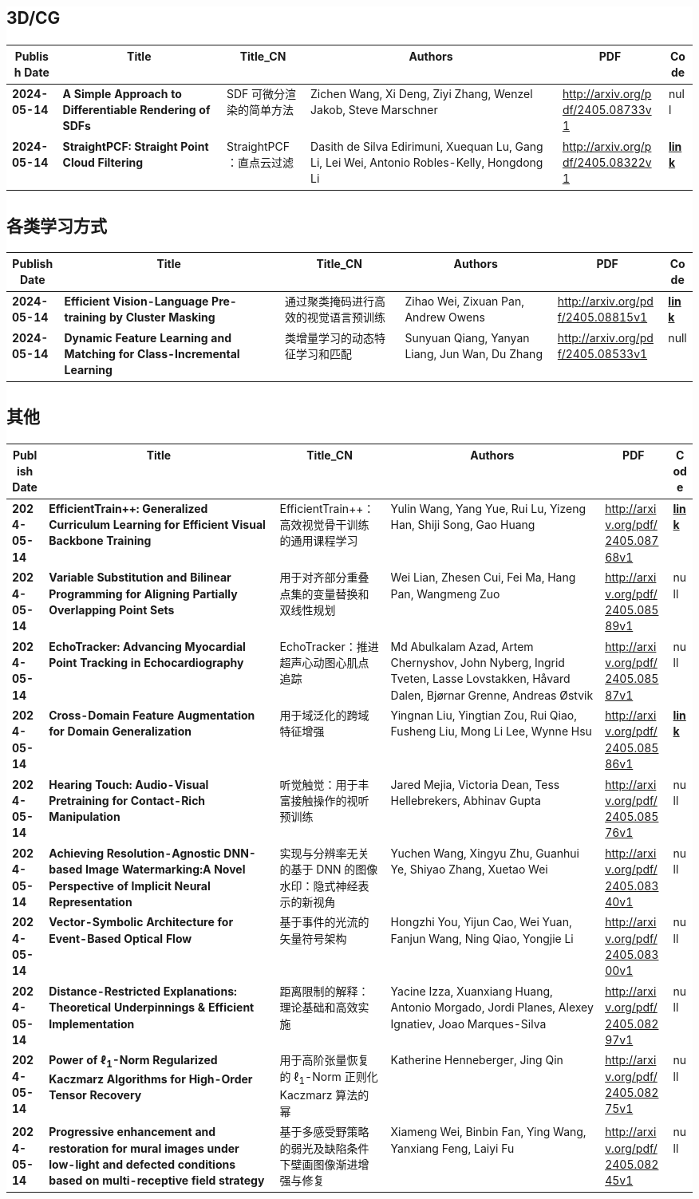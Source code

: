 ## 3D/CG

|Publish Date|Title|Title_CN|Authors|PDF|Code|
|---|---|---|---|---|---|
**2024-05-14**|**A Simple Approach to Differentiable Rendering of SDFs**|SDF 可微分渲染的简单方法|Zichen Wang, Xi Deng, Ziyi Zhang, Wenzel Jakob, Steve Marschner|<http://arxiv.org/pdf/2405.08733v1>|null
**2024-05-14**|**StraightPCF: Straight Point Cloud Filtering**|StraightPCF：直点云过滤|Dasith de Silva Edirimuni, Xuequan Lu, Gang Li, Lei Wei, Antonio Robles-Kelly, Hongdong Li|<http://arxiv.org/pdf/2405.08322v1>|**[link](https://github.com/ddsediri/straightpcf)**

## 各类学习方式

|Publish Date|Title|Title_CN|Authors|PDF|Code|
|---|---|---|---|---|---|
**2024-05-14**|**Efficient Vision-Language Pre-training by Cluster Masking**|通过聚类掩码进行高效的视觉语言预训练|Zihao Wei, Zixuan Pan, Andrew Owens|<http://arxiv.org/pdf/2405.08815v1>|**[link](https://github.com/zi-hao-wei/efficient-vision-language-pre-training-by-cluster-masking)**
**2024-05-14**|**Dynamic Feature Learning and Matching for Class-Incremental Learning**|类增量学习的动态特征学习和匹配|Sunyuan Qiang, Yanyan Liang, Jun Wan, Du Zhang|<http://arxiv.org/pdf/2405.08533v1>|null

## 其他

|Publish Date|Title|Title_CN|Authors|PDF|Code|
|---|---|---|---|---|---|
**2024-05-14**|**EfficientTrain++: Generalized Curriculum Learning for Efficient Visual Backbone Training**|EfficientTrain++：高效视觉骨干训练的通用课程学习|Yulin Wang, Yang Yue, Rui Lu, Yizeng Han, Shiji Song, Gao Huang|<http://arxiv.org/pdf/2405.08768v1>|**[link](https://github.com/leaplabthu/efficienttrain)**
**2024-05-14**|**Variable Substitution and Bilinear Programming for Aligning Partially Overlapping Point Sets**|用于对齐部分重叠点集的变量替换和双线性规划|Wei Lian, Zhesen Cui, Fei Ma, Hang Pan, Wangmeng Zuo|<http://arxiv.org/pdf/2405.08589v1>|null
**2024-05-14**|**EchoTracker: Advancing Myocardial Point Tracking in Echocardiography**|EchoTracker：推进超声心动图心肌点追踪|Md Abulkalam Azad, Artem Chernyshov, John Nyberg, Ingrid Tveten, Lasse Lovstakken, Håvard Dalen, Bjørnar Grenne, Andreas Østvik|<http://arxiv.org/pdf/2405.08587v1>|null
**2024-05-14**|**Cross-Domain Feature Augmentation for Domain Generalization**|用于域泛化的跨域特征增强|Yingnan Liu, Yingtian Zou, Rui Qiao, Fusheng Liu, Mong Li Lee, Wynne Hsu|<http://arxiv.org/pdf/2405.08586v1>|**[link](https://github.com/nancyquris/xdomainmix)**
**2024-05-14**|**Hearing Touch: Audio-Visual Pretraining for Contact-Rich Manipulation**|听觉触觉：用于丰富接触操作的视听预训练|Jared Mejia, Victoria Dean, Tess Hellebrekers, Abhinav Gupta|<http://arxiv.org/pdf/2405.08576v1>|null
**2024-05-14**|**Achieving Resolution-Agnostic DNN-based Image Watermarking:A Novel Perspective of Implicit Neural Representation**|实现与分辨率无关的基于 DNN 的图像水印：隐式神经表示的新视角|Yuchen Wang, Xingyu Zhu, Guanhui Ye, Shiyao Zhang, Xuetao Wei|<http://arxiv.org/pdf/2405.08340v1>|null
**2024-05-14**|**Vector-Symbolic Architecture for Event-Based Optical Flow**|基于事件的光流的矢量符号架构|Hongzhi You, Yijun Cao, Wei Yuan, Fanjun Wang, Ning Qiao, Yongjie Li|<http://arxiv.org/pdf/2405.08300v1>|null
**2024-05-14**|**Distance-Restricted Explanations: Theoretical Underpinnings & Efficient Implementation**|距离限制的解释：理论基础和高效实施|Yacine Izza, Xuanxiang Huang, Antonio Morgado, Jordi Planes, Alexey Ignatiev, Joao Marques-Silva|<http://arxiv.org/pdf/2405.08297v1>|null
**2024-05-14**|**Power of $\ell_1$-Norm Regularized Kaczmarz Algorithms for High-Order Tensor Recovery**|用于高阶张量恢复的 $\ell_1$-Norm 正则化 Kaczmarz 算法的幂|Katherine Henneberger, Jing Qin|<http://arxiv.org/pdf/2405.08275v1>|null
**2024-05-14**|**Progressive enhancement and restoration for mural images under low-light and defected conditions based on multi-receptive field strategy**|基于多感受野策略的弱光及缺陷条件下壁画图像渐进增强与修复|Xiameng Wei, Binbin Fan, Ying Wang, Yanxiang Feng, Laiyi Fu|<http://arxiv.org/pdf/2405.08245v1>|null

